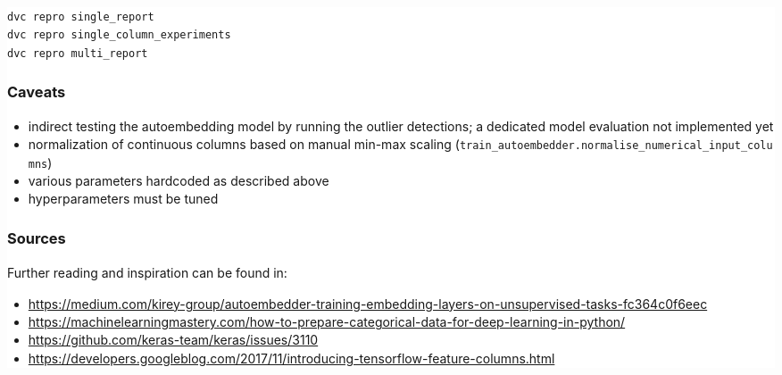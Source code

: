 ```
dvc repro single_report
dvc repro single_column_experiments
dvc repro multi_report
```

### Caveats
- indirect testing the autoembedding model by running the outlier detections; a dedicated model evaluation not implemented yet
- normalization of continuous columns based on manual min-max scaling (`train_autoembedder.normalise_numerical_input_columns`)
- various parameters hardcoded as described above
- hyperparameters must be tuned


### Sources

Further reading and inspiration can be found in:

- https://medium.com/kirey-group/autoembedder-training-embedding-layers-on-unsupervised-tasks-fc364c0f6eec
- https://machinelearningmastery.com/how-to-prepare-categorical-data-for-deep-learning-in-python/
- https://github.com/keras-team/keras/issues/3110
- https://developers.googleblog.com/2017/11/introducing-tensorflow-feature-columns.html